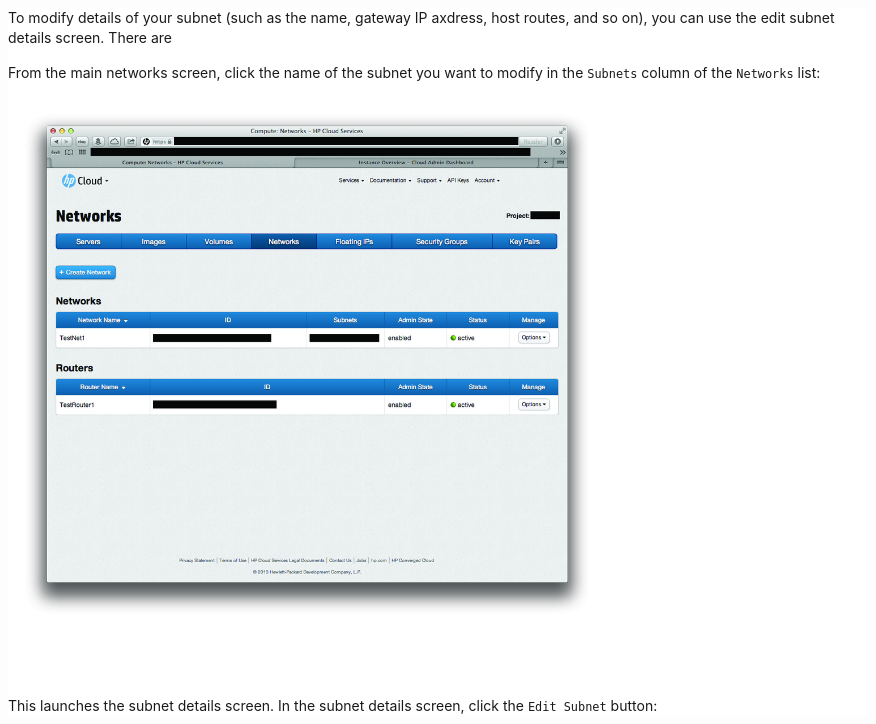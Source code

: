 To modify details of your subnet (such as the name, gateway IP axdress, host routes, and so on), you can use the edit subnet details screen.  There are 

From the main networks screen, click the name of the subnet you want to modify in the `Subnets` column of the `Networks` list:

<img src="media/choose-subnet.jpg" width="580" alt="" />

This launches the subnet details screen.  In the subnet details screen, click the `Edit Subnet` button:
